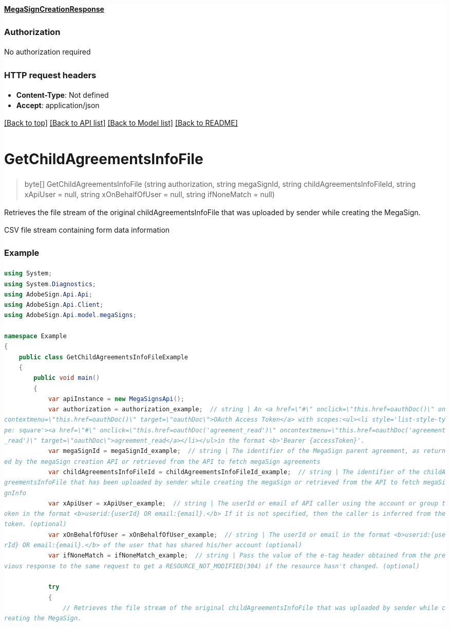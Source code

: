 [**MegaSignCreationResponse**](MegaSignCreationResponse.md)

### Authorization

No authorization required

### HTTP request headers

 - **Content-Type**: Not defined
 - **Accept**: application/json

[[Back to top]](#) [[Back to API list]](../README.md#documentation-for-api-endpoints) [[Back to Model list]](../README.md#documentation-for-models) [[Back to README]](../README.md)

<a name="getchildagreementsinfofile"></a>
# **GetChildAgreementsInfoFile**
> byte[] GetChildAgreementsInfoFile (string authorization, string megaSignId, string childAgreementsInfoFileId, string xApiUser = null, string xOnBehalfOfUser = null, string ifNoneMatch = null)

Retrieves the file stream of the original childAgreementsInfoFile that was uploaded by sender while creating the MegaSign.

CSV file stream containing form data information

### Example
```csharp
using System;
using System.Diagnostics;
using AdobeSign.Api.Api;
using AdobeSign.Api.Client;
using AdobeSign.Api.model.megaSigns;

namespace Example
{
    public class GetChildAgreementsInfoFileExample
    {
        public void main()
        {
            var apiInstance = new MegaSignsApi();
            var authorization = authorization_example;  // string | An <a href=\"#\" onclick=\"this.href=oauthDoc()\" oncontextmenu=\"this.href=oauthDoc()\" target=\"oauthDoc\">OAuth Access Token</a> with scopes:<ul><li style='list-style-type: square'><a href=\"#\" onclick=\"this.href=oauthDoc('agreement_read')\" oncontextmenu=\"this.href=oauthDoc('agreement_read')\" target=\"oauthDoc\">agreement_read</a></li></ul>in the format <b>'Bearer {accessToken}'.
            var megaSignId = megaSignId_example;  // string | The identifier of the MegaSign parent agreement, as returned by the megaSign creation API or retrieved from the API to fetch megaSign agreements
            var childAgreementsInfoFileId = childAgreementsInfoFileId_example;  // string | The identifier of the childAgreementsInfoFile that has been uploaded by sender while creating the megaSign or retrieved from the API to fetch megaSignInfo 
            var xApiUser = xApiUser_example;  // string | The userId or email of API caller using the account or group token in the format <b>userid:{userId} OR email:{email}.</b> If it is not specified, then the caller is inferred from the token. (optional) 
            var xOnBehalfOfUser = xOnBehalfOfUser_example;  // string | The userId or email in the format <b>userid:{userId} OR email:{email}.</b> of the user that has shared his/her account (optional) 
            var ifNoneMatch = ifNoneMatch_example;  // string | Pass the value of the e-tag header obtained from the previous response to the same request to get a RESOURCE_NOT_MODIFIED(304) if the resource hasn't changed. (optional) 

            try
            {
                // Retrieves the file stream of the original childAgreementsInfoFile that was uploaded by sender while creating the MegaSign.
```